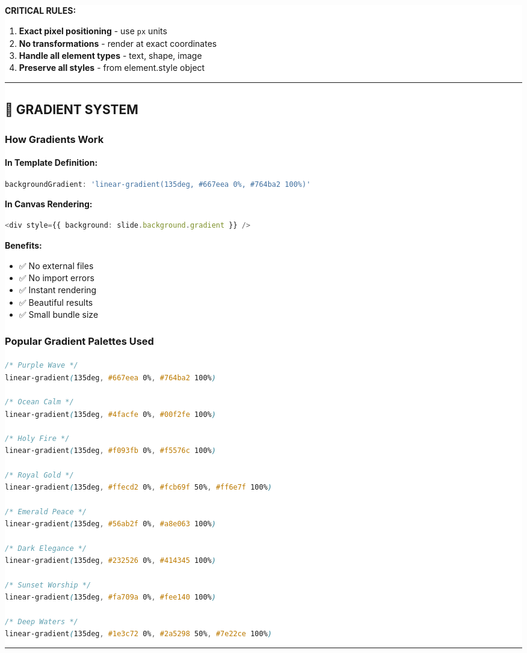 **CRITICAL RULES:**
1. **Exact pixel positioning** - use `px` units
2. **No transformations** - render at exact coordinates
3. **Handle all element types** - text, shape, image
4. **Preserve all styles** - from element.style object

---

## 🎨 GRADIENT SYSTEM

### How Gradients Work

**In Template Definition:**
```typescript
backgroundGradient: 'linear-gradient(135deg, #667eea 0%, #764ba2 100%)'
```

**In Canvas Rendering:**
```typescript
<div style={{ background: slide.background.gradient }} />
```

**Benefits:**
- ✅ No external files
- ✅ No import errors
- ✅ Instant rendering
- ✅ Beautiful results
- ✅ Small bundle size

### Popular Gradient Palettes Used

```css
/* Purple Wave */
linear-gradient(135deg, #667eea 0%, #764ba2 100%)

/* Ocean Calm */
linear-gradient(135deg, #4facfe 0%, #00f2fe 100%)

/* Holy Fire */
linear-gradient(135deg, #f093fb 0%, #f5576c 100%)

/* Royal Gold */
linear-gradient(135deg, #ffecd2 0%, #fcb69f 50%, #ff6e7f 100%)

/* Emerald Peace */
linear-gradient(135deg, #56ab2f 0%, #a8e063 100%)

/* Dark Elegance */
linear-gradient(135deg, #232526 0%, #414345 100%)

/* Sunset Worship */
linear-gradient(135deg, #fa709a 0%, #fee140 100%)

/* Deep Waters */
linear-gradient(135deg, #1e3c72 0%, #2a5298 50%, #7e22ce 100%)
```

---